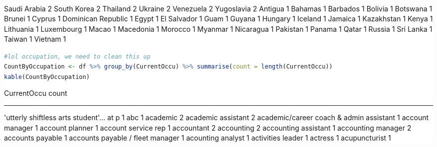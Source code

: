 Saudi Arabia              2
South Korea               2
Thailand                  2
Ukraine                   2
Venezuela                 2
Yugoslavia                2
Antigua                   1
Bahamas                   1
Barbados                  1
Bolivia                   1
Botswana                  1
Brunei                    1
Cyprus                    1
Dominican Republic        1
Egypt                     1
El Salvador               1
Guam                      1
Guyana                    1
Hungary                   1
Iceland                   1
Jamaica                   1
Kazakhstan                1
Kenya                     1
Lithuania                 1
Luxembourg                1
Macao                     1
Macedonia                 1
Morocco                   1
Myanmar                   1
Nicaragua                 1
Pakistan                  1
Panama                    1
Qatar                     1
Russia                    1
Sri Lanka                 1
Taiwan                    1
Vietnam                   1

```r
#lol occupation, we need to clean this up
CountByOccupation <- df %>% group_by(CurrentOccu) %>% summarise(count = length(CurrentOccu))
kable(CountByOccupation)
```



CurrentOccu                                   count
-------------------------------------------  ------
'utterly shiftless arts student'... at p          1
abc                                               1
academic                                          2
academic assistant                                2
academic/career coach & admin assistant           1
account manager                                   1
account planner                                   1
account service rep                               1
accountant                                        2
accounting                                        2
accounting assistant                              1
accounting manager                                2
accounts payable                                  1
accounts payable / fleet manager                  1
acounting analyst                                 1
activities leader                                 1
actress                                           1
acupuncturist                                     1